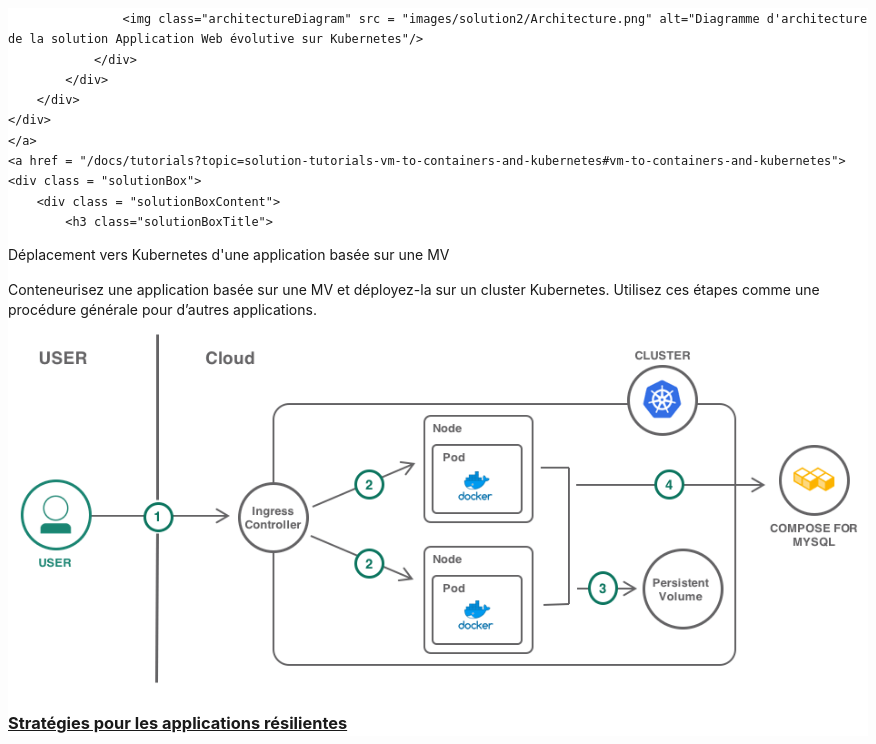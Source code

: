                     <img class="architectureDiagram" src = "images/solution2/Architecture.png" alt="Diagramme d'architecture de la solution Application Web évolutive sur Kubernetes"/>
                </div>
            </div>
        </div>
    </div>
    </a>
    <a href = "/docs/tutorials?topic=solution-tutorials-vm-to-containers-and-kubernetes#vm-to-containers-and-kubernetes">
    <div class = "solutionBox">
        <div class = "solutionBoxContent">
            <h3 class="solutionBoxTitle">
Déplacement vers Kubernetes d'une application basée sur une MV  </h3>
            <div class="solutionBoxDescription">
                <div class="descriptionContainer">
                    <p>Conteneurisez une application basée sur une MV et déployez-la sur un cluster Kubernetes. Utilisez ces étapes comme une procédure générale pour d’autres applications. </p>
                </div>
                <div class="architectureDiagramContainer">
                    <img class="architectureDiagram" src = "images/solution30/modern_architecture.png" alt="Diagramme d'architecture de la solution Déplacement vers Kubernetes d'une application basée sur une MV"/>
                </div>
            </div>
        </div>
    </div>
    </a>
    <a href = "/docs/tutorials?topic=solution-tutorials-strategies-for-resilient-applications#strategies-for-resilient-applications">
    <div class = "solutionBox">
        <div class = "solutionBoxContent">
            <h3 class="solutionBoxTitle">
Stratégies pour les applications résilientes </h3>
            <div class="solutionBoxDescription">
                <div class="descriptionContainer">